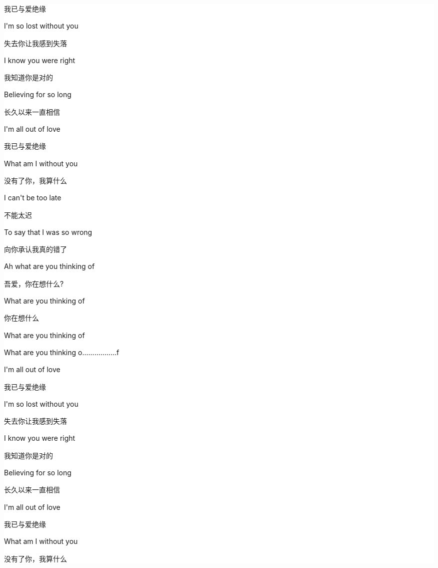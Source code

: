 我已与爱绝缘

I'm so lost without you

失去你让我感到失落

I know you were right

我知道你是对的

Believing for so long

长久以来一直相信

I'm all out of love

我已与爱绝缘

What am I without you

没有了你，我算什么

I can't be too late

不能太迟

To say that I was so wrong

向你承认我真的错了

Ah what are you thinking of

吾爱，你在想什么?

What are you thinking of

你在想什么

What are you thinking of

What are you thinking o.................f

I'm all out of love

我已与爱绝缘

I'm so lost without you

失去你让我感到失落

I know you were right

我知道你是对的

Believing for so long

长久以来一直相信

I'm all out of love

我已与爱绝缘

What am I without you

没有了你，我算什么
